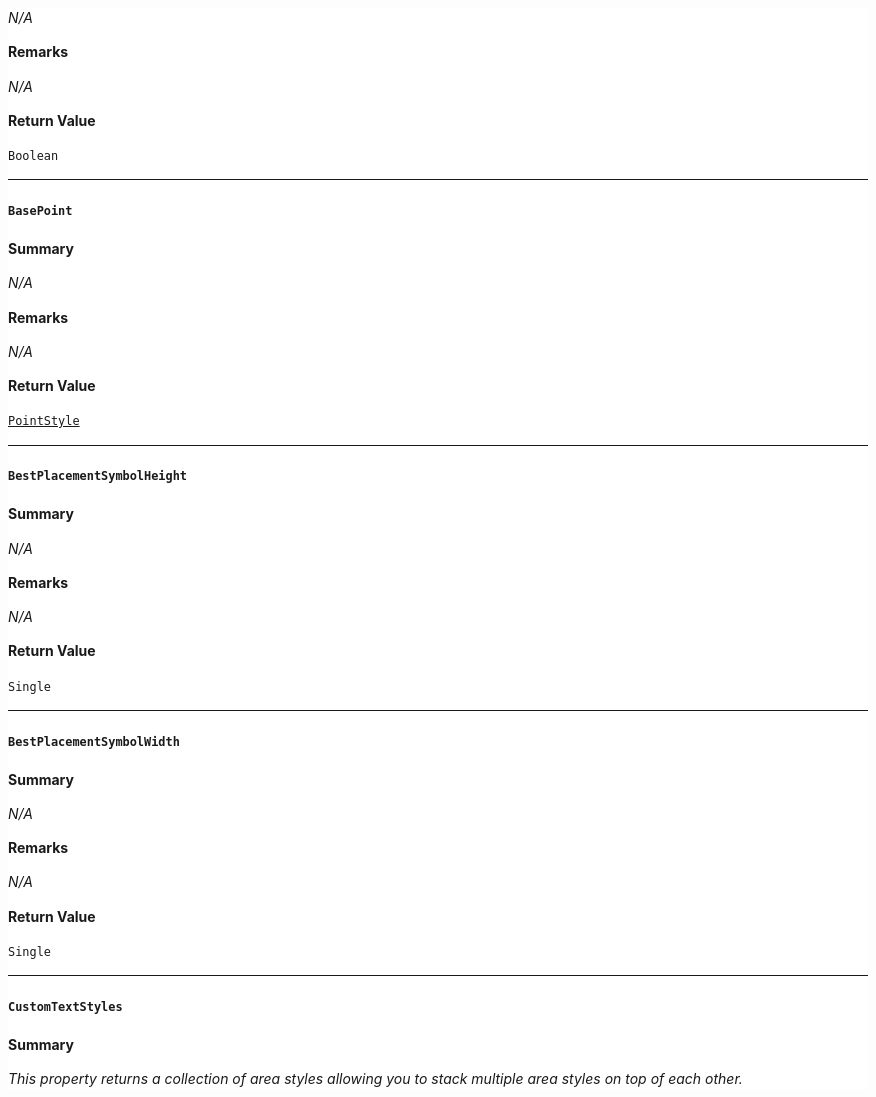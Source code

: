    *N/A*

**Remarks**

   *N/A*

**Return Value**

`Boolean`

---
#### `BasePoint`

**Summary**

   *N/A*

**Remarks**

   *N/A*

**Return Value**

[`PointStyle`](../ThinkGeo.Core/ThinkGeo.Core.PointStyle.md)

---
#### `BestPlacementSymbolHeight`

**Summary**

   *N/A*

**Remarks**

   *N/A*

**Return Value**

`Single`

---
#### `BestPlacementSymbolWidth`

**Summary**

   *N/A*

**Remarks**

   *N/A*

**Return Value**

`Single`

---
#### `CustomTextStyles`

**Summary**

   *This property returns a collection of area styles allowing you to stack multiple area styles on top of each other.*
